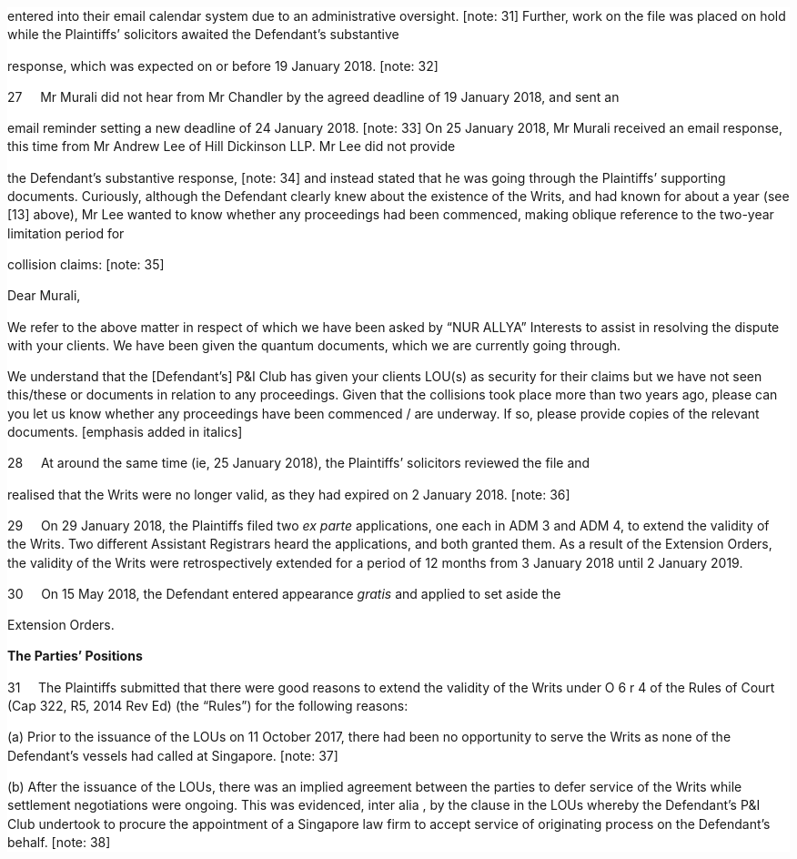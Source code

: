entered into their email calendar system due to an administrative oversight. [note: 31] Further, work on the file was placed on hold while the Plaintiffs’ solicitors awaited the Defendant’s substantive 

response, which was expected on or before 19 January 2018. [note: 32] 

27     Mr Murali did not hear from Mr Chandler by the agreed deadline of 19 January 2018, and sent an 

email reminder setting a new deadline of 24 January 2018. [note: 33] On 25 January 2018, Mr Murali received an email response, this time from Mr Andrew Lee of Hill Dickinson LLP. Mr Lee did not provide 

the Defendant’s substantive response, [note: 34] and instead stated that he was going through the Plaintiffs’ supporting documents. Curiously, although the Defendant clearly knew about the existence of the Writs, and had known for about a year (see [13] above), Mr Lee wanted to know whether any proceedings had been commenced, making oblique reference to the two-year limitation period for 

collision claims: [note: 35] 

 Dear Murali, 

 We refer to the above matter in respect of which we have been asked by “NUR ALLYA” Interests to assist in resolving the dispute with your clients. We have been given the quantum documents, which we are currently going through. 

 We understand that the [Defendant’s] P&I Club has given your clients LOU(s) as security for their claims but we have not seen this/these or documents in relation to any proceedings. Given that the collisions took place more than two years ago, please can you let us know whether any proceedings have been commenced / are underway. If so, please provide copies of the relevant documents. [emphasis added in italics] 

28     At around the same time (ie, 25 January 2018), the Plaintiffs’ solicitors reviewed the file and 

realised that the Writs were no longer valid, as they had expired on 2 January 2018. [note: 36] 

29     On 29 January 2018, the Plaintiffs filed two _ex parte_ applications, one each in ADM 3 and ADM 4, to extend the validity of the Writs. Two different Assistant Registrars heard the applications, and both granted them. As a result of the Extension Orders, the validity of the Writs were retrospectively extended for a period of 12 months from 3 January 2018 until 2 January 2019. 

30     On 15 May 2018, the Defendant entered appearance _gratis_ and applied to set aside the 


Extension Orders. 

**The Parties’ Positions** 

31     The Plaintiffs submitted that there were good reasons to extend the validity of the Writs under O 6 r 4 of the Rules of Court (Cap 322, R5, 2014 Rev Ed) (the “Rules”) for the following reasons: 

 (a) Prior to the issuance of the LOUs on 11 October 2017, there had been no opportunity to serve the Writs as none of the Defendant’s vessels had called at Singapore. [note: 37] 

 (b) After the issuance of the LOUs, there was an implied agreement between the parties to defer service of the Writs while settlement negotiations were ongoing. This was evidenced, inter alia , by the clause in the LOUs whereby the Defendant’s P&I Club undertook to procure the appointment of a Singapore law firm to accept service of originating process on the Defendant’s behalf. [note: 38] 
